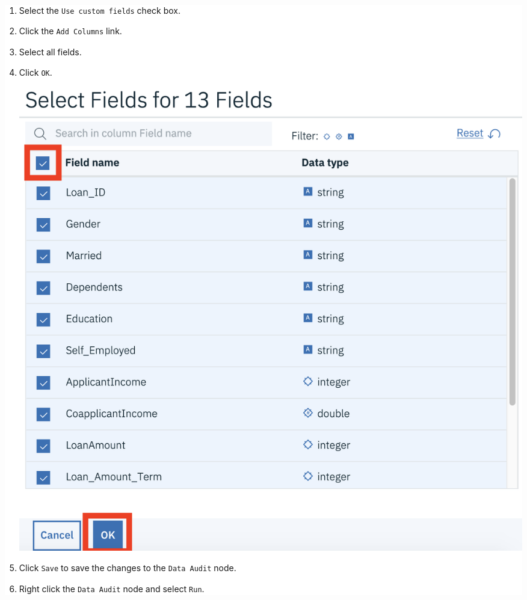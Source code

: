 1. Select the `Use custom fields` check box.

1. Click the `Add Columns` link.

1. Select all fields.

1. Click `OK`.

    ![Associate Service Settings](docs/images/dataaudit02.png)

1. Click `Save` to save the changes to the `Data Audit` node.

1.  Right click the `Data Audit` node and select `Run`.
